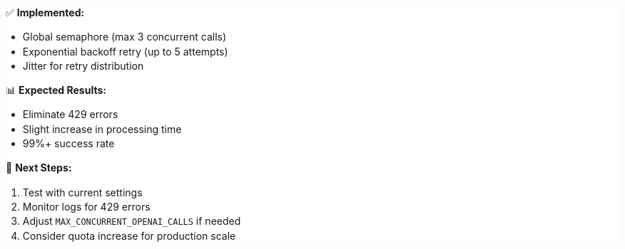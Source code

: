 ✅ **Implemented:**
- Global semaphore (max 3 concurrent calls)
- Exponential backoff retry (up to 5 attempts)
- Jitter for retry distribution

📊 **Expected Results:**
- Eliminate 429 errors
- Slight increase in processing time
- 99%+ success rate

🔧 **Next Steps:**
1. Test with current settings
2. Monitor logs for 429 errors
3. Adjust `MAX_CONCURRENT_OPENAI_CALLS` if needed
4. Consider quota increase for production scale
